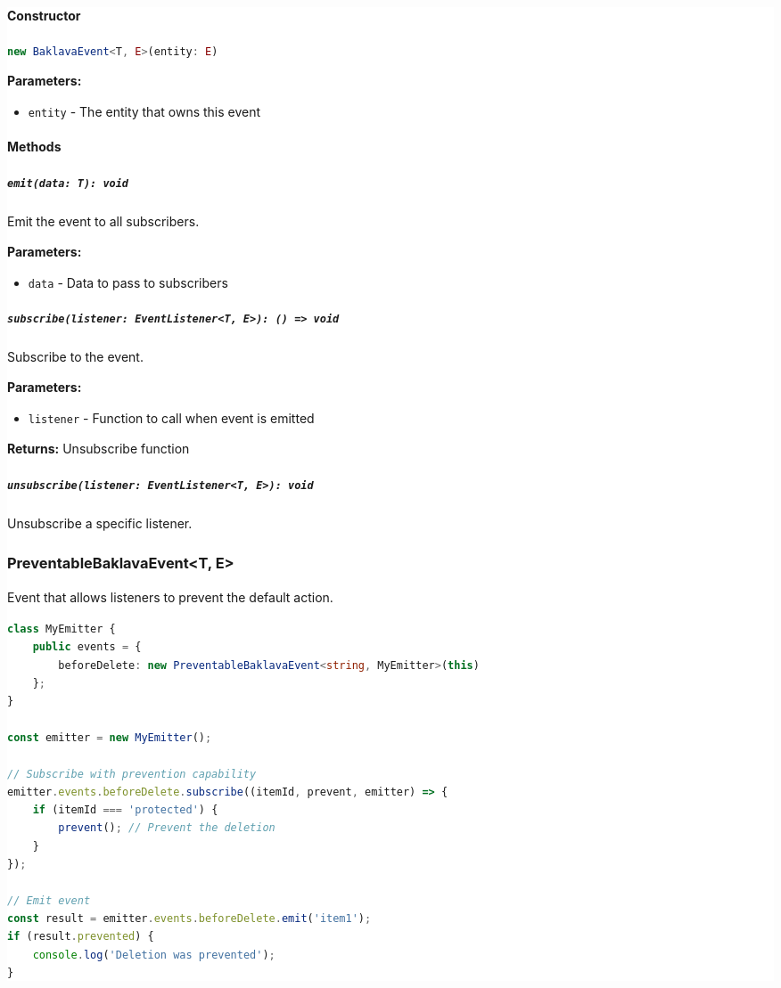 #### Constructor

```typescript
new BaklavaEvent<T, E>(entity: E)
```

**Parameters:**
- `entity` - The entity that owns this event

#### Methods

##### `emit(data: T): void`

Emit the event to all subscribers.

**Parameters:**
- `data` - Data to pass to subscribers

##### `subscribe(listener: EventListener<T, E>): () => void`

Subscribe to the event.

**Parameters:**
- `listener` - Function to call when event is emitted

**Returns:** Unsubscribe function

##### `unsubscribe(listener: EventListener<T, E>): void`

Unsubscribe a specific listener.

### PreventableBaklavaEvent<T, E>

Event that allows listeners to prevent the default action.

```typescript
class MyEmitter {
    public events = {
        beforeDelete: new PreventableBaklavaEvent<string, MyEmitter>(this)
    };
}

const emitter = new MyEmitter();

// Subscribe with prevention capability
emitter.events.beforeDelete.subscribe((itemId, prevent, emitter) => {
    if (itemId === 'protected') {
        prevent(); // Prevent the deletion
    }
});

// Emit event
const result = emitter.events.beforeDelete.emit('item1');
if (result.prevented) {
    console.log('Deletion was prevented');
}
```
